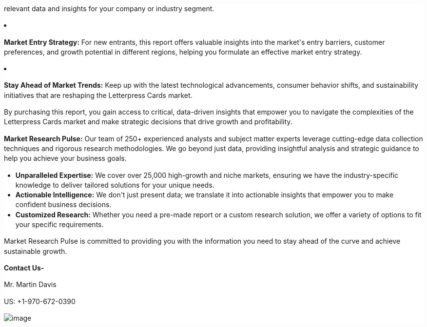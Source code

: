 relevant data and insights for your company or industry segment.</p></li><li><p><strong>Market Entry Strategy:</strong> For new entrants, this report offers valuable insights into the market's entry barriers, customer preferences, and growth potential in different regions, helping you formulate an effective market entry strategy.</p></li><li><p><strong>Stay Ahead of Market Trends:</strong> Keep up with the latest technological advancements, consumer behavior shifts, and sustainability initiatives that are reshaping the Letterpress Cards market.</p></li></ol><p>By purchasing this report, you gain access to critical, data-driven insights that empower you to navigate the complexities of the Letterpress Cards market and make strategic decisions that drive growth and profitability.</p><p><strong>Market Research Pulse:</strong>&nbsp;Our team of 250+ experienced analysts and subject matter experts leverage cutting-edge data collection techniques and rigorous research methodologies. We go beyond just data, providing insightful analysis and strategic guidance to help you achieve your business goals.</p><ul><li><strong>Unparalleled Expertise:</strong>&nbsp;We cover over 25,000 high-growth and niche markets, ensuring we have the industry-specific knowledge to deliver tailored solutions for your unique needs.</li><li><strong>Actionable Intelligence:</strong>&nbsp;We don't just present data; we translate it into actionable insights that empower you to make confident business decisions.</li><li><strong>Customized Research:</strong>&nbsp;Whether you need a pre-made report or a custom research solution, we offer a variety of options to fit your specific requirements.</li></ul><p>Market Research Pulse is committed to providing you with the information you need to stay ahead of the curve and achieve sustainable growth.</p><p><strong>Contact Us-</strong></p><p>Mr. Martin Davis</p><p>US: +1-970-672-0390</p>
![image](https://github.com/user-attachments/assets/755b537b-0189-41c7-95cb-eea412584678)
